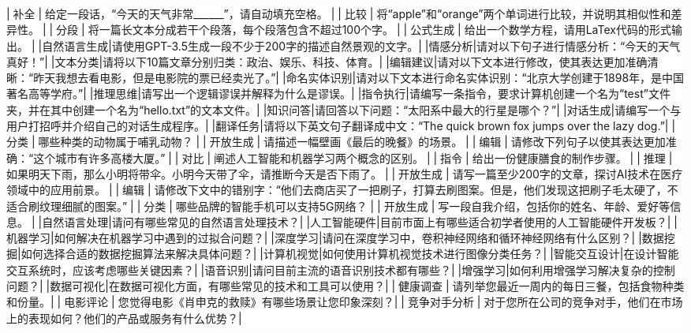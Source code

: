 | 补全   | 给定一段话，“今天的天气非常______”，请自动填充空格。       |
| 比较   | 将“apple”和“orange”两个单词进行比较，并说明其相似性和差异性。 |
| 分段   | 将一篇长文本分成若干个段落，每个段落包含不超过100个字。      |
| 公式生成 | 给出一个数学方程，请用LaTex代码的形式输出。                 |
|自然语言生成|请使用GPT-3.5生成一段不少于200字的描述自然景观的文字。|
|情感分析|请对以下句子进行情感分析：“今天的天气真好！”|
|文本分类|请将以下10篇文章分别归类：政治、娱乐、科技、体育。|
|编辑建议|请对以下文本进行修改，使其表达更加准确清晰：“昨天我想去看电影，但是电影院的票已经卖光了。”|
|命名实体识别|请对以下文本进行命名实体识别：“北京大学创建于1898年，是中国著名高等学府。”|
|推理思维|请写出一个逻辑谬误并解释为什么是谬误。|
|指令执行|请编写一条指令，要求计算机创建一个名为“test”文件夹，并在其中创建一个名为“hello.txt”的文本文件。|
|知识问答|请回答以下问题：“太阳系中最大的行星是哪个？”|
|对话生成|请编写一个与用户打招呼并介绍自己的对话生成程序。|
|翻译任务|请将以下英文句子翻译成中文：“The quick brown fox jumps over the lazy dog.”|
| 分类 | 哪些种类的动物属于哺乳动物？ |
| 开放生成 | 请描述一幅壁画《最后的晚餐》的场景。 |
| 编辑 | 请修改下列句子以使其表达更加准确：“这个城市有许多高楼大厦。” |
| 对比 | 阐述人工智能和机器学习两个概念的区别。 |
| 指令 | 给出一份健康膳食的制作步骤。 |
| 推理 | 如果明天下雨，那么小明将带伞。小明今天带了伞，请推断今天是否下雨了。 |
| 开放生成 | 请写一篇至少200字的文章，探讨AI技术在医疗领域中的应用前景。 |
| 编辑 | 请修改下文中的错别字：“他们去商店买了一把刷子，打算去刷图案。但是，他们发现这把刷子毛太硬了，不适合刷纹理细腻的图案。” |
| 分类 | 哪些品牌的智能手机可以支持5G网络？ |
| 开放生成 | 写一段自我介绍，包括你的姓名、年龄、爱好等信息。 |
|自然语言处理|请问有哪些常见的自然语言处理技术？|
|人工智能硬件|目前市面上有哪些适合初学者使用的人工智能硬件开发板？|
|机器学习|如何解决在机器学习中遇到的过拟合问题？|
|深度学习|请问在深度学习中，卷积神经网络和循环神经网络有什么区别？|
|数据挖掘|如何选择合适的数据挖掘算法来解决具体问题？|
|计算机视觉|如何使用计算机视觉技术进行图像分类任务？|
|智能交互设计|在设计智能交互系统时，应该考虑哪些关键因素？|
|语音识别|请问目前主流的语音识别技术都有哪些？|
|增强学习|如何利用增强学习解决复杂的控制问题？|
|数据可视化|在数据可视化方面，有哪些常见的技术和工具可以使用？|
| 健康调查 | 请列举您最近一周内的每日三餐，包括食物种类和份量。|
| 电影评论 | 您觉得电影《肖申克的救赎》有哪些场景让您印象深刻？|
| 竞争对手分析 | 对于您所在公司的竞争对手，他们在市场上的表现如何？他们的产品或服务有什么优势？|